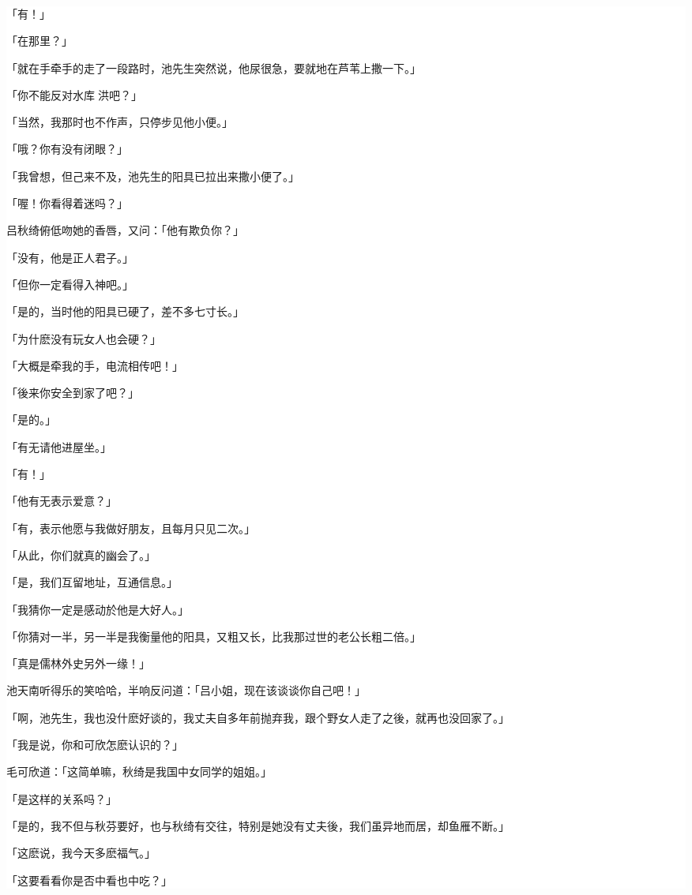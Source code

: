 「有！」

「在那里？」

「就在手牵手的走了一段路时，池先生突然说，他尿很急，要就地在芦苇上撒一下。」

「你不能反对水库 洪吧？」

「当然，我那时也不作声，只停步见他小便。」

「哦？你有没有闭眼？」

「我曾想，但己来不及，池先生的阳具已拉出来撒小便了。」

「喔！你看得着迷吗？」

吕秋绮俯低吻她的香唇，又问：「他有欺负你？」

「没有，他是正人君子。」

「但你一定看得入神吧。」

「是的，当时他的阳具已硬了，差不多七寸长。」

「为什麽没有玩女人也会硬？」

「大概是牵我的手，电流相传吧！」

「後来你安全到家了吧？」

「是的。」

「有无请他进屋坐。」

「有！」

「他有无表示爱意？」

「有，表示他愿与我做好朋友，且每月只见二次。」

「从此，你们就真的幽会了。」

「是，我们互留地址，互通信息。」

「我猜你一定是感动於他是大好人。」

「你猜对一半，另一半是我衡量他的阳具，又粗又长，比我那过世的老公长粗二倍。」

「真是儒林外史另外一缘！」

池天南听得乐的笑哈哈，半响反问道：「吕小姐，现在该谈谈你自己吧！」

「啊，池先生，我也没什麽好谈的，我丈夫自多年前抛弃我，跟个野女人走了之後，就再也没回家了。」

「我是说，你和可欣怎麽认识的？」

毛可欣道：「这简单嘛，秋绮是我国中女同学的姐姐。」

「是这样的关系吗？」

「是的，我不但与秋芬要好，也与秋绮有交往，特别是她没有丈夫後，我们虽异地而居，却鱼雁不断。」

「这麽说，我今天多麽福气。」

「这要看看你是否中看也中吃？」
